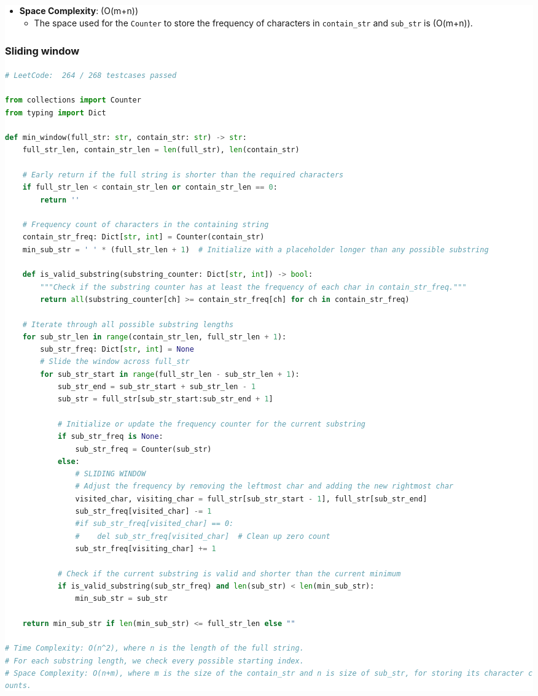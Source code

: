 - **Space Complexity**: \(O(m+n)\)
  - The space used for the `Counter` to store the frequency of characters in `contain_str`  and `sub_str` is \(O(m+n)\).


### Sliding window



```python
# LeetCode:  264 / 268 testcases passed

from collections import Counter
from typing import Dict

def min_window(full_str: str, contain_str: str) -> str:
    full_str_len, contain_str_len = len(full_str), len(contain_str)

    # Early return if the full string is shorter than the required characters
    if full_str_len < contain_str_len or contain_str_len == 0:
        return ''

    # Frequency count of characters in the containing string
    contain_str_freq: Dict[str, int] = Counter(contain_str)
    min_sub_str = ' ' * (full_str_len + 1)  # Initialize with a placeholder longer than any possible substring

    def is_valid_substring(substring_counter: Dict[str, int]) -> bool:
        """Check if the substring counter has at least the frequency of each char in contain_str_freq."""
        return all(substring_counter[ch] >= contain_str_freq[ch] for ch in contain_str_freq)

    # Iterate through all possible substring lengths
    for sub_str_len in range(contain_str_len, full_str_len + 1):
        sub_str_freq: Dict[str, int] = None
        # Slide the window across full_str
        for sub_str_start in range(full_str_len - sub_str_len + 1):
            sub_str_end = sub_str_start + sub_str_len - 1
            sub_str = full_str[sub_str_start:sub_str_end + 1]

            # Initialize or update the frequency counter for the current substring
            if sub_str_freq is None:
                sub_str_freq = Counter(sub_str)
            else:
			    # SLIDING WINDOW
                # Adjust the frequency by removing the leftmost char and adding the new rightmost char
                visited_char, visiting_char = full_str[sub_str_start - 1], full_str[sub_str_end]
                sub_str_freq[visited_char] -= 1
                #if sub_str_freq[visited_char] == 0:
                #    del sub_str_freq[visited_char]  # Clean up zero count
                sub_str_freq[visiting_char] += 1

            # Check if the current substring is valid and shorter than the current minimum
            if is_valid_substring(sub_str_freq) and len(sub_str) < len(min_sub_str):
                min_sub_str = sub_str

    return min_sub_str if len(min_sub_str) <= full_str_len else ""

# Time Complexity: O(n^2), where n is the length of the full string. 
# For each substring length, we check every possible starting index.
# Space Complexity: O(n+m), where m is the size of the contain_str and n is size of sub_str, for storing its character counts.

```
